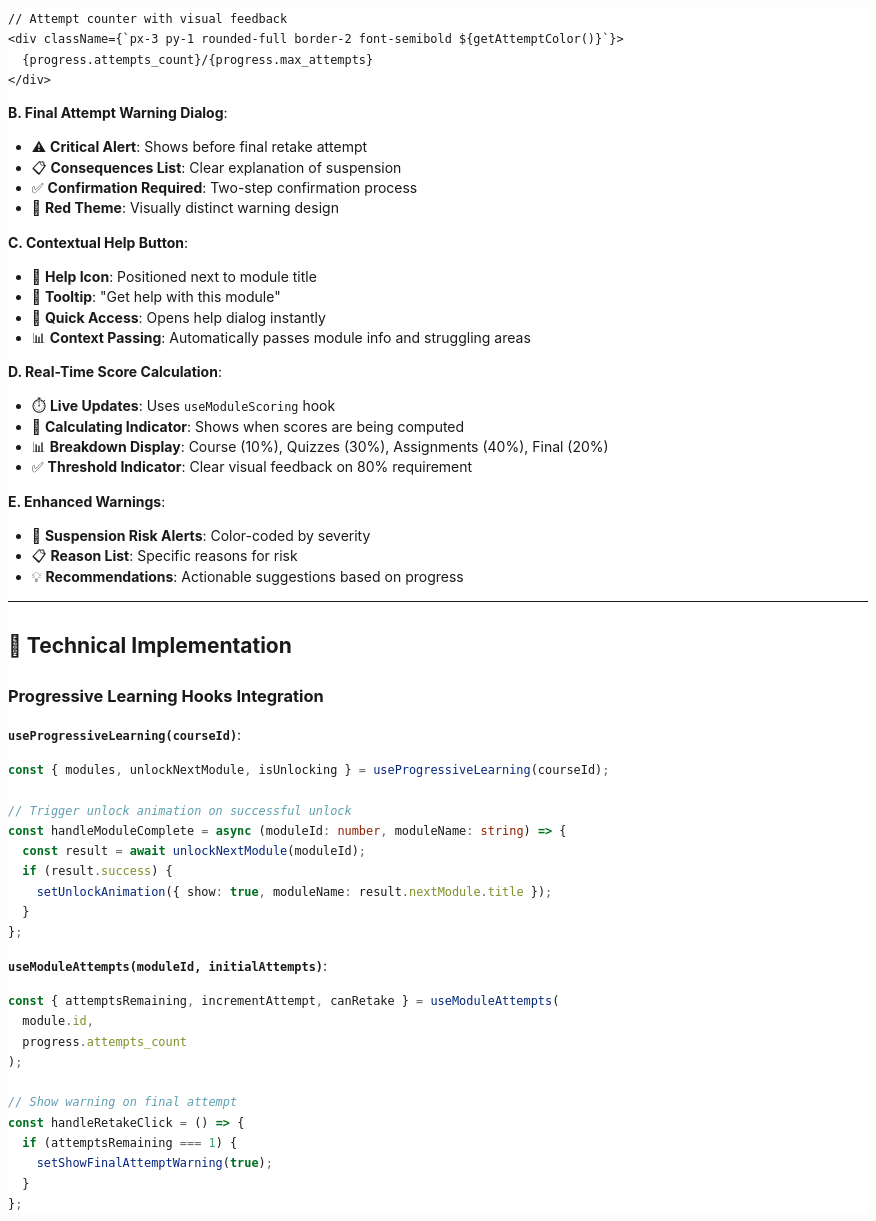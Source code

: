 ```tsx
// Attempt counter with visual feedback
<div className={`px-3 py-1 rounded-full border-2 font-semibold ${getAttemptColor()}`}>
  {progress.attempts_count}/{progress.max_attempts}
</div>
```

**B. Final Attempt Warning Dialog**:
- ⚠️ **Critical Alert**: Shows before final retake attempt
- 📋 **Consequences List**: Clear explanation of suspension
- ✅ **Confirmation Required**: Two-step confirmation process
- 🎨 **Red Theme**: Visually distinct warning design

**C. Contextual Help Button**:
- 🔵 **Help Icon**: Positioned next to module title
- 💬 **Tooltip**: "Get help with this module"
- 🚀 **Quick Access**: Opens help dialog instantly
- 📊 **Context Passing**: Automatically passes module info and struggling areas

**D. Real-Time Score Calculation**:
- ⏱️ **Live Updates**: Uses `useModuleScoring` hook
- 🔄 **Calculating Indicator**: Shows when scores are being computed
- 📊 **Breakdown Display**: Course (10%), Quizzes (30%), Assignments (40%), Final (20%)
- ✅ **Threshold Indicator**: Clear visual feedback on 80% requirement

**E. Enhanced Warnings**:
- 🚨 **Suspension Risk Alerts**: Color-coded by severity
- 📋 **Reason List**: Specific reasons for risk
- 💡 **Recommendations**: Actionable suggestions based on progress

---

## 🔧 Technical Implementation

### Progressive Learning Hooks Integration

**`useProgressiveLearning(courseId)`**:
```typescript
const { modules, unlockNextModule, isUnlocking } = useProgressiveLearning(courseId);

// Trigger unlock animation on successful unlock
const handleModuleComplete = async (moduleId: number, moduleName: string) => {
  const result = await unlockNextModule(moduleId);
  if (result.success) {
    setUnlockAnimation({ show: true, moduleName: result.nextModule.title });
  }
};
```

**`useModuleAttempts(moduleId, initialAttempts)`**:
```typescript
const { attemptsRemaining, incrementAttempt, canRetake } = useModuleAttempts(
  module.id,
  progress.attempts_count
);

// Show warning on final attempt
const handleRetakeClick = () => {
  if (attemptsRemaining === 1) {
    setShowFinalAttemptWarning(true);
  }
};
```
